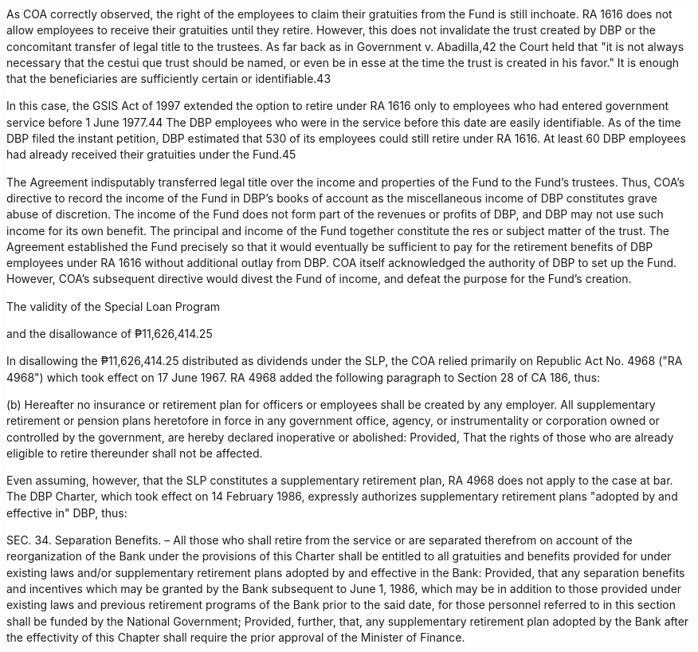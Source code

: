   

As COA correctly observed, the right of the employees to claim their gratuities from the Fund is still inchoate. RA 1616 does not allow employees to receive their gratuities until they retire. However, this does not invalidate the trust created by DBP or the concomitant transfer of legal title to the trustees. As far back as in Government v. Abadilla,42 the Court held that "it is not always necessary that the cestui que trust should be named, or even be in esse at the time the trust is created in his favor." It is enough that the beneficiaries are sufficiently certain or identifiable.43

  

In this case, the GSIS Act of 1997 extended the option to retire under RA 1616 only to employees who had entered government service before 1 June 1977.44 The DBP employees who were in the service before this date are easily identifiable. As of the time DBP filed the instant petition, DBP estimated that 530 of its employees could still retire under RA 1616. At least 60 DBP employees had already received their gratuities under the Fund.45

  

The Agreement indisputably transferred legal title over the income and properties of the Fund to the Fund’s trustees. Thus, COA’s directive to record the income of the Fund in DBP’s books of account as the miscellaneous income of DBP constitutes grave abuse of discretion. The income of the Fund does not form part of the revenues or profits of DBP, and DBP may not use such income for its own benefit. The principal and income of the Fund together constitute the res or subject matter of the trust. The Agreement established the Fund precisely so that it would eventually be sufficient to pay for the retirement benefits of DBP employees under RA 1616 without additional outlay from DBP. COA itself acknowledged the authority of DBP to set up the Fund. However, COA’s subsequent directive would divest the Fund of income, and defeat the purpose for the Fund’s creation.

  

The validity of the Special Loan Program

  

and the disallowance of ₱11,626,414.25

  

In disallowing the ₱11,626,414.25 distributed as dividends under the SLP, the COA relied primarily on Republic Act No. 4968 ("RA 4968") which took effect on 17 June 1967. RA 4968 added the following paragraph to Section 28 of CA 186, thus:

  

(b) Hereafter no insurance or retirement plan for officers or employees shall be created by any employer. All supplementary retirement or pension plans heretofore in force in any government office, agency, or instrumentality or corporation owned or controlled by the government, are hereby declared inoperative or abolished: Provided, That the rights of those who are already eligible to retire thereunder shall not be affected.

  

Even assuming, however, that the SLP constitutes a supplementary retirement plan, RA 4968 does not apply to the case at bar. The DBP Charter, which took effect on 14 February 1986, expressly authorizes supplementary retirement plans "adopted by and effective in" DBP, thus:

  

SEC. 34. Separation Benefits. – All those who shall retire from the service or are separated therefrom on account of the reorganization of the Bank under the provisions of this Charter shall be entitled to all gratuities and benefits provided for under existing laws and/or supplementary retirement plans adopted by and effective in the Bank: Provided, that any separation benefits and incentives which may be granted by the Bank subsequent to June 1, 1986, which may be in addition to those provided under existing laws and previous retirement programs of the Bank prior to the said date, for those personnel referred to in this section shall be funded by the National Government; Provided, further, that, any supplementary retirement plan adopted by the Bank after the effectivity of this Chapter shall require the prior approval of the Minister of Finance.
